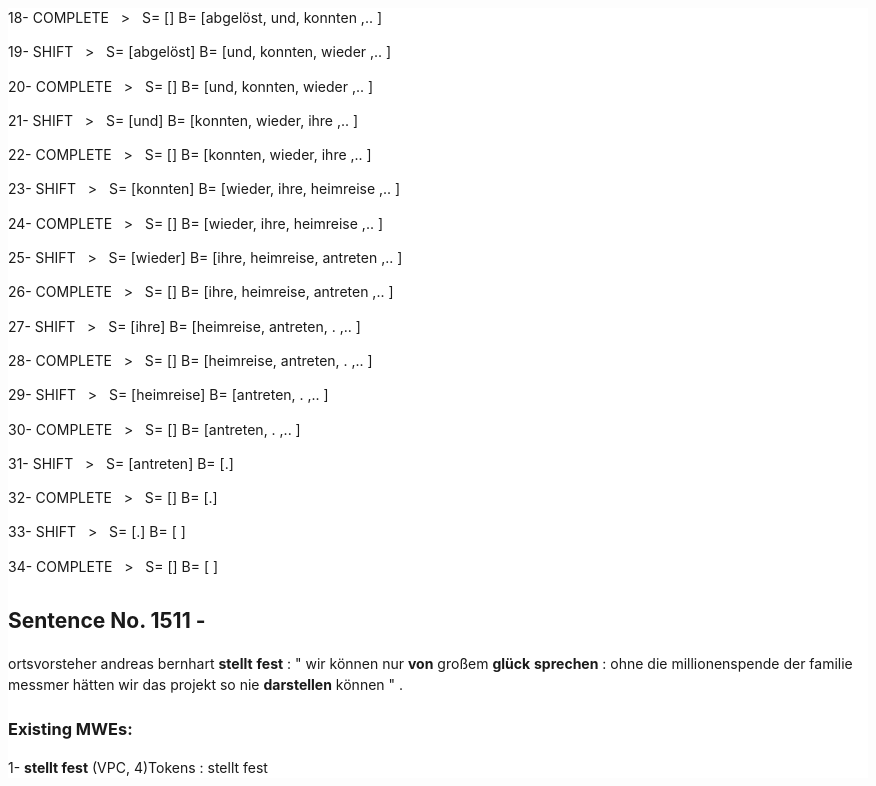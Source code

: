 18- COMPLETE&nbsp;&nbsp;&nbsp;>&nbsp;&nbsp;&nbsp;S= []   B= [abgelöst, und, konnten ,.. ]



19- SHIFT&nbsp;&nbsp;&nbsp;>&nbsp;&nbsp;&nbsp;S= [abgelöst]   B= [und, konnten, wieder ,.. ]



20- COMPLETE&nbsp;&nbsp;&nbsp;>&nbsp;&nbsp;&nbsp;S= []   B= [und, konnten, wieder ,.. ]



21- SHIFT&nbsp;&nbsp;&nbsp;>&nbsp;&nbsp;&nbsp;S= [und]   B= [konnten, wieder, ihre ,.. ]



22- COMPLETE&nbsp;&nbsp;&nbsp;>&nbsp;&nbsp;&nbsp;S= []   B= [konnten, wieder, ihre ,.. ]



23- SHIFT&nbsp;&nbsp;&nbsp;>&nbsp;&nbsp;&nbsp;S= [konnten]   B= [wieder, ihre, heimreise ,.. ]



24- COMPLETE&nbsp;&nbsp;&nbsp;>&nbsp;&nbsp;&nbsp;S= []   B= [wieder, ihre, heimreise ,.. ]



25- SHIFT&nbsp;&nbsp;&nbsp;>&nbsp;&nbsp;&nbsp;S= [wieder]   B= [ihre, heimreise, antreten ,.. ]



26- COMPLETE&nbsp;&nbsp;&nbsp;>&nbsp;&nbsp;&nbsp;S= []   B= [ihre, heimreise, antreten ,.. ]



27- SHIFT&nbsp;&nbsp;&nbsp;>&nbsp;&nbsp;&nbsp;S= [ihre]   B= [heimreise, antreten, . ,.. ]



28- COMPLETE&nbsp;&nbsp;&nbsp;>&nbsp;&nbsp;&nbsp;S= []   B= [heimreise, antreten, . ,.. ]



29- SHIFT&nbsp;&nbsp;&nbsp;>&nbsp;&nbsp;&nbsp;S= [heimreise]   B= [antreten, . ,.. ]



30- COMPLETE&nbsp;&nbsp;&nbsp;>&nbsp;&nbsp;&nbsp;S= []   B= [antreten, . ,.. ]



31- SHIFT&nbsp;&nbsp;&nbsp;>&nbsp;&nbsp;&nbsp;S= [antreten]   B= [.]



32- COMPLETE&nbsp;&nbsp;&nbsp;>&nbsp;&nbsp;&nbsp;S= []   B= [.]



33- SHIFT&nbsp;&nbsp;&nbsp;>&nbsp;&nbsp;&nbsp;S= [.]   B= [ ]



34- COMPLETE&nbsp;&nbsp;&nbsp;>&nbsp;&nbsp;&nbsp;S= []   B= [ ]

## Sentence No. 1511 - 
ortsvorsteher andreas bernhart **stellt** **fest** : " wir können nur **von** großem **glück** **sprechen** : ohne die millionenspende der familie messmer hätten wir das projekt so nie **darstellen** können " . 
### Existing MWEs: 
1- **stellt fest** (VPC, 4)Tokens : 
stellt
fest
